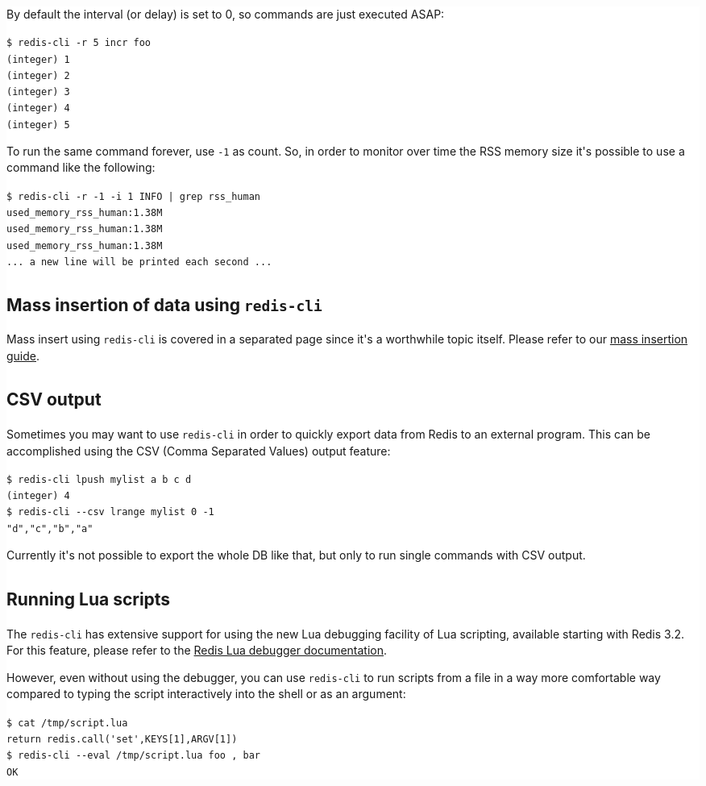 By default the interval (or delay) is set to 0, so commands are just executed
ASAP:

    $ redis-cli -r 5 incr foo
    (integer) 1
    (integer) 2
    (integer) 3
    (integer) 4
    (integer) 5

To run the same command forever, use `-1` as count.
So, in order to monitor over time the RSS memory size it's possible
to use a command like the following:

    $ redis-cli -r -1 -i 1 INFO | grep rss_human
    used_memory_rss_human:1.38M
    used_memory_rss_human:1.38M
    used_memory_rss_human:1.38M
    ... a new line will be printed each second ...

## Mass insertion of data using `redis-cli`

Mass insert using `redis-cli` is covered in a separated page since it's a
worthwhile topic itself. Please refer to our
[mass insertion guide](/topics/mass-insert).

## CSV output

Sometimes you may want to use `redis-cli` in order to quickly export data from
Redis to an external program. This can be accomplished using the CSV (Comma
Separated Values) output feature:

    $ redis-cli lpush mylist a b c d
    (integer) 4
    $ redis-cli --csv lrange mylist 0 -1
    "d","c","b","a"

Currently it's not possible to export the whole DB like that, but only to run
single commands with CSV output.

## Running Lua scripts

The `redis-cli` has extensive support for using the new Lua debugging facility
of Lua scripting, available starting with Redis 3.2. For this feature, please
refer to the [Redis Lua debugger documentation](/topics/ldb).

However, even without using the debugger, you can use `redis-cli` to
run scripts from a file in a way more comfortable way compared to typing
the script interactively into the shell or as an argument:

    $ cat /tmp/script.lua
    return redis.call('set',KEYS[1],ARGV[1])
    $ redis-cli --eval /tmp/script.lua foo , bar
    OK
